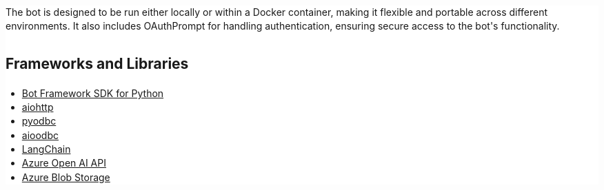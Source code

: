 The bot is designed to be run either locally or within a Docker container, making it flexible and portable across different environments. It also includes OAuthPrompt for handling authentication, ensuring secure access to the bot's functionality.

## Frameworks and Libraries

- [Bot Framework SDK for Python](https://github.com/microsoft/botbuilder-python)
- [aiohttp](https://docs.aiohttp.org/en/stable/)
- [pyodbc](https://github.com/mkleehammer/pyodbc)
- [aioodbc](https://aioodbc.readthedocs.io/en/latest/)
- [LangChain](https://github.com/example/langchain)
- [Azure Open AI API](https://azure.microsoft.com/en-us/services/cognitive-services/openai/)
- [Azure Blob Storage](https://azure.microsoft.com/en-us/services/storage/blobs/)


